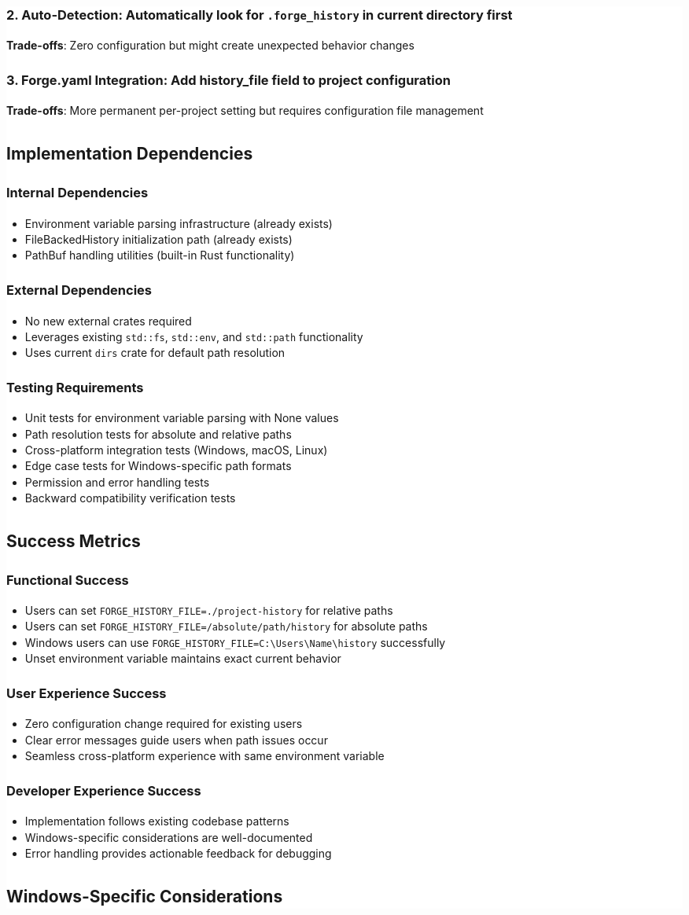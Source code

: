 ### 2. **Auto-Detection**: Automatically look for `.forge_history` in current directory first
   **Trade-offs**: Zero configuration but might create unexpected behavior changes

### 3. **Forge.yaml Integration**: Add history_file field to project configuration
   **Trade-offs**: More permanent per-project setting but requires configuration file management

## Implementation Dependencies

### Internal Dependencies
- Environment variable parsing infrastructure (already exists)
- FileBackedHistory initialization path (already exists)
- PathBuf handling utilities (built-in Rust functionality)

### External Dependencies
- No new external crates required
- Leverages existing `std::fs`, `std::env`, and `std::path` functionality
- Uses current `dirs` crate for default path resolution

### Testing Requirements
- Unit tests for environment variable parsing with None values
- Path resolution tests for absolute and relative paths
- Cross-platform integration tests (Windows, macOS, Linux)
- Edge case tests for Windows-specific path formats
- Permission and error handling tests
- Backward compatibility verification tests

## Success Metrics

### Functional Success
- Users can set `FORGE_HISTORY_FILE=./project-history` for relative paths
- Users can set `FORGE_HISTORY_FILE=/absolute/path/history` for absolute paths
- Windows users can use `FORGE_HISTORY_FILE=C:\Users\Name\history` successfully
- Unset environment variable maintains exact current behavior

### User Experience Success
- Zero configuration change required for existing users
- Clear error messages guide users when path issues occur
- Seamless cross-platform experience with same environment variable

### Developer Experience Success
- Implementation follows existing codebase patterns
- Windows-specific considerations are well-documented
- Error handling provides actionable feedback for debugging

## Windows-Specific Considerations
